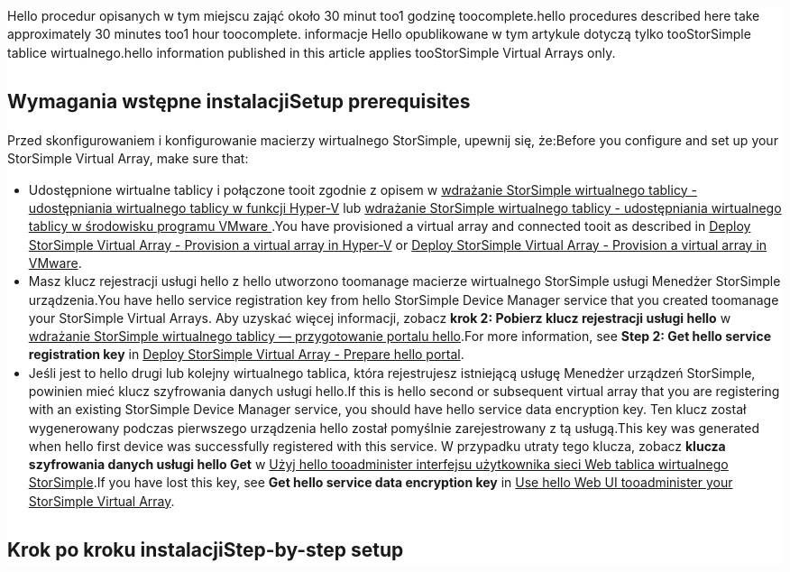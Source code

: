 <span data-ttu-id="dc379-108">Hello procedur opisanych w tym miejscu zająć około 30 minut too1 godzinę toocomplete.</span><span class="sxs-lookup"><span data-stu-id="dc379-108">hello procedures described here take approximately 30 minutes too1 hour toocomplete.</span></span> <span data-ttu-id="dc379-109">informacje Hello opublikowane w tym artykule dotyczą tylko tooStorSimple tablice wirtualnego.</span><span class="sxs-lookup"><span data-stu-id="dc379-109">hello information published in this article applies tooStorSimple Virtual Arrays only.</span></span>

## <a name="setup-prerequisites"></a><span data-ttu-id="dc379-110">Wymagania wstępne instalacji</span><span class="sxs-lookup"><span data-stu-id="dc379-110">Setup prerequisites</span></span>

<span data-ttu-id="dc379-111">Przed skonfigurowaniem i konfigurowanie macierzy wirtualnego StorSimple, upewnij się, że:</span><span class="sxs-lookup"><span data-stu-id="dc379-111">Before you configure and set up your StorSimple Virtual Array, make sure that:</span></span>

* <span data-ttu-id="dc379-112">Udostępnione wirtualne tablicy i połączone tooit zgodnie z opisem w [wdrażanie StorSimple wirtualnego tablicy - udostępniania wirtualnego tablicy w funkcji Hyper-V](storsimple-ova-deploy2-provision-hyperv.md) lub [wdrażanie StorSimple wirtualnego tablicy - udostępniania wirtualnego tablicy w środowisku programu VMware ](storsimple-virtual-array-deploy2-provision-vmware.md).</span><span class="sxs-lookup"><span data-stu-id="dc379-112">You have provisioned a virtual array and connected tooit as described in [Deploy StorSimple Virtual Array - Provision a virtual array in Hyper-V](storsimple-ova-deploy2-provision-hyperv.md) or [Deploy StorSimple Virtual Array  - Provision a virtual array in VMware](storsimple-virtual-array-deploy2-provision-vmware.md).</span></span>
* <span data-ttu-id="dc379-113">Masz klucz rejestracji usługi hello z hello utworzono toomanage macierze wirtualnego StorSimple usługi Menedżer StorSimple urządzenia.</span><span class="sxs-lookup"><span data-stu-id="dc379-113">You have hello service registration key from hello StorSimple Device Manager service that you created toomanage your StorSimple Virtual Arrays.</span></span> <span data-ttu-id="dc379-114">Aby uzyskać więcej informacji, zobacz **krok 2: Pobierz klucz rejestracji usługi hello** w [wdrażanie StorSimple wirtualnego tablicy — przygotowanie portalu hello](storsimple-virtual-array-deploy1-portal-prep.md#step-2-get-the-service-registration-key).</span><span class="sxs-lookup"><span data-stu-id="dc379-114">For more information, see **Step 2: Get hello service registration key** in [Deploy StorSimple Virtual Array - Prepare hello portal](storsimple-virtual-array-deploy1-portal-prep.md#step-2-get-the-service-registration-key).</span></span>
* <span data-ttu-id="dc379-115">Jeśli jest to hello drugi lub kolejny wirtualnego tablica, która rejestrujesz istniejącą usługę Menedżer urządzeń StorSimple, powinien mieć klucz szyfrowania danych usługi hello.</span><span class="sxs-lookup"><span data-stu-id="dc379-115">If this is hello second or subsequent virtual array that you are registering with an existing StorSimple Device Manager service, you should have hello service data encryption key.</span></span> <span data-ttu-id="dc379-116">Ten klucz został wygenerowany podczas pierwszego urządzenia hello został pomyślnie zarejestrowany z tą usługą.</span><span class="sxs-lookup"><span data-stu-id="dc379-116">This key was generated when hello first device was successfully registered with this service.</span></span> <span data-ttu-id="dc379-117">W przypadku utraty tego klucza, zobacz **klucza szyfrowania danych usługi hello Get** w [Użyj hello tooadminister interfejsu użytkownika sieci Web tablica wirtualnego StorSimple](storsimple-ova-web-ui-admin.md#get-the-service-data-encryption-key).</span><span class="sxs-lookup"><span data-stu-id="dc379-117">If you have lost this key, see **Get hello service data encryption key** in [Use hello Web UI tooadminister your StorSimple Virtual Array](storsimple-ova-web-ui-admin.md#get-the-service-data-encryption-key).</span></span>

## <a name="step-by-step-setup"></a><span data-ttu-id="dc379-118">Krok po kroku instalacji</span><span class="sxs-lookup"><span data-stu-id="dc379-118">Step-by-step setup</span></span>
